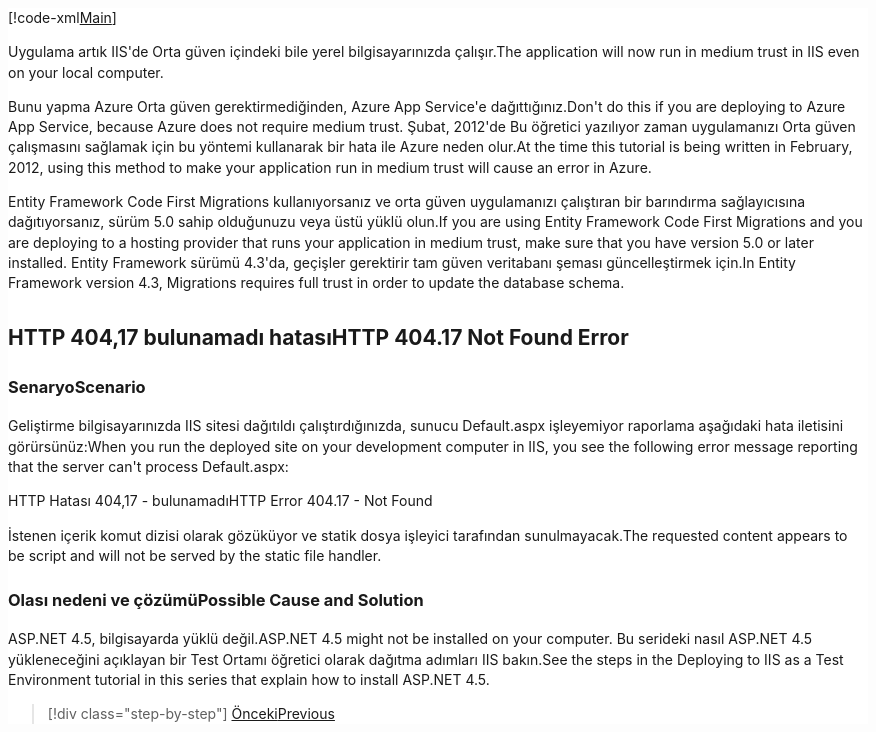 [!code-xml[Main](troubleshooting/samples/sample11.xml)]

<span data-ttu-id="a02cf-353">Uygulama artık IIS'de Orta güven içindeki bile yerel bilgisayarınızda çalışır.</span><span class="sxs-lookup"><span data-stu-id="a02cf-353">The application will now run in medium trust in IIS even on your local computer.</span></span>

<span data-ttu-id="a02cf-354">Bunu yapma Azure Orta güven gerektirmediğinden, Azure App Service'e dağıttığınız.</span><span class="sxs-lookup"><span data-stu-id="a02cf-354">Don't do this if you are deploying to Azure App Service, because Azure does not require medium trust.</span></span> <span data-ttu-id="a02cf-355">Şubat, 2012'de Bu öğretici yazılıyor zaman uygulamanızı Orta güven çalışmasını sağlamak için bu yöntemi kullanarak bir hata ile Azure neden olur.</span><span class="sxs-lookup"><span data-stu-id="a02cf-355">At the time this tutorial is being written in February, 2012, using this method to make your application run in medium trust will cause an error in Azure.</span></span>

<span data-ttu-id="a02cf-356">Entity Framework Code First Migrations kullanıyorsanız ve orta güven uygulamanızı çalıştıran bir barındırma sağlayıcısına dağıtıyorsanız, sürüm 5.0 sahip olduğunuzu veya üstü yüklü olun.</span><span class="sxs-lookup"><span data-stu-id="a02cf-356">If you are using Entity Framework Code First Migrations and you are deploying to a hosting provider that runs your application in medium trust, make sure that you have version 5.0 or later installed.</span></span> <span data-ttu-id="a02cf-357">Entity Framework sürümü 4.3'da, geçişler gerektirir tam güven veritabanı şeması güncelleştirmek için.</span><span class="sxs-lookup"><span data-stu-id="a02cf-357">In Entity Framework version 4.3, Migrations requires full trust in order to update the database schema.</span></span>

## <a name="http-40417-not-found-error"></a><span data-ttu-id="a02cf-358">HTTP 404,17 bulunamadı hatası</span><span class="sxs-lookup"><span data-stu-id="a02cf-358">HTTP 404.17 Not Found Error</span></span>

### <a name="scenario"></a><span data-ttu-id="a02cf-359">Senaryo</span><span class="sxs-lookup"><span data-stu-id="a02cf-359">Scenario</span></span>

<span data-ttu-id="a02cf-360">Geliştirme bilgisayarınızda IIS sitesi dağıtıldı çalıştırdığınızda, sunucu Default.aspx işleyemiyor raporlama aşağıdaki hata iletisini görürsünüz:</span><span class="sxs-lookup"><span data-stu-id="a02cf-360">When you run the deployed site on your development computer in IIS, you see the following error message reporting that the server can't process Default.aspx:</span></span>

<span data-ttu-id="a02cf-361">HTTP Hatası 404,17 - bulunamadı</span><span class="sxs-lookup"><span data-stu-id="a02cf-361">HTTP Error 404.17 - Not Found</span></span>

<span data-ttu-id="a02cf-362">İstenen içerik komut dizisi olarak gözüküyor ve statik dosya işleyici tarafından sunulmayacak.</span><span class="sxs-lookup"><span data-stu-id="a02cf-362">The requested content appears to be script and will not be served by the static file handler.</span></span>

### <a name="possible-cause-and-solution"></a><span data-ttu-id="a02cf-363">Olası nedeni ve çözümü</span><span class="sxs-lookup"><span data-stu-id="a02cf-363">Possible Cause and Solution</span></span>

<span data-ttu-id="a02cf-364">ASP.NET 4.5, bilgisayarda yüklü değil.</span><span class="sxs-lookup"><span data-stu-id="a02cf-364">ASP.NET 4.5 might not be installed on your computer.</span></span> <span data-ttu-id="a02cf-365">Bu serideki nasıl ASP.NET 4.5 yükleneceğini açıklayan bir Test Ortamı öğretici olarak dağıtma adımları IIS bakın.</span><span class="sxs-lookup"><span data-stu-id="a02cf-365">See the steps in the Deploying to IIS as a Test Environment tutorial in this series that explain how to install ASP.NET 4.5.</span></span>

>[!div class="step-by-step"]
[<span data-ttu-id="a02cf-366">Önceki</span><span class="sxs-lookup"><span data-stu-id="a02cf-366">Previous</span></span>](deploying-extra-files.md)
